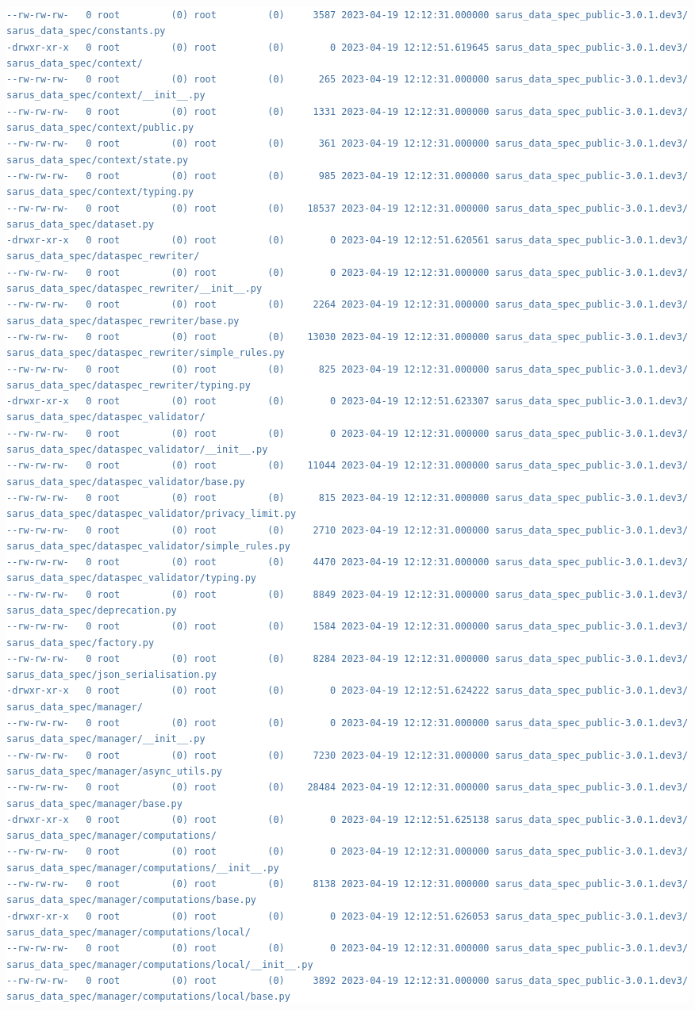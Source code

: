 ```diff
--rw-rw-rw-   0 root         (0) root         (0)     3587 2023-04-19 12:12:31.000000 sarus_data_spec_public-3.0.1.dev3/sarus_data_spec/constants.py
-drwxr-xr-x   0 root         (0) root         (0)        0 2023-04-19 12:12:51.619645 sarus_data_spec_public-3.0.1.dev3/sarus_data_spec/context/
--rw-rw-rw-   0 root         (0) root         (0)      265 2023-04-19 12:12:31.000000 sarus_data_spec_public-3.0.1.dev3/sarus_data_spec/context/__init__.py
--rw-rw-rw-   0 root         (0) root         (0)     1331 2023-04-19 12:12:31.000000 sarus_data_spec_public-3.0.1.dev3/sarus_data_spec/context/public.py
--rw-rw-rw-   0 root         (0) root         (0)      361 2023-04-19 12:12:31.000000 sarus_data_spec_public-3.0.1.dev3/sarus_data_spec/context/state.py
--rw-rw-rw-   0 root         (0) root         (0)      985 2023-04-19 12:12:31.000000 sarus_data_spec_public-3.0.1.dev3/sarus_data_spec/context/typing.py
--rw-rw-rw-   0 root         (0) root         (0)    18537 2023-04-19 12:12:31.000000 sarus_data_spec_public-3.0.1.dev3/sarus_data_spec/dataset.py
-drwxr-xr-x   0 root         (0) root         (0)        0 2023-04-19 12:12:51.620561 sarus_data_spec_public-3.0.1.dev3/sarus_data_spec/dataspec_rewriter/
--rw-rw-rw-   0 root         (0) root         (0)        0 2023-04-19 12:12:31.000000 sarus_data_spec_public-3.0.1.dev3/sarus_data_spec/dataspec_rewriter/__init__.py
--rw-rw-rw-   0 root         (0) root         (0)     2264 2023-04-19 12:12:31.000000 sarus_data_spec_public-3.0.1.dev3/sarus_data_spec/dataspec_rewriter/base.py
--rw-rw-rw-   0 root         (0) root         (0)    13030 2023-04-19 12:12:31.000000 sarus_data_spec_public-3.0.1.dev3/sarus_data_spec/dataspec_rewriter/simple_rules.py
--rw-rw-rw-   0 root         (0) root         (0)      825 2023-04-19 12:12:31.000000 sarus_data_spec_public-3.0.1.dev3/sarus_data_spec/dataspec_rewriter/typing.py
-drwxr-xr-x   0 root         (0) root         (0)        0 2023-04-19 12:12:51.623307 sarus_data_spec_public-3.0.1.dev3/sarus_data_spec/dataspec_validator/
--rw-rw-rw-   0 root         (0) root         (0)        0 2023-04-19 12:12:31.000000 sarus_data_spec_public-3.0.1.dev3/sarus_data_spec/dataspec_validator/__init__.py
--rw-rw-rw-   0 root         (0) root         (0)    11044 2023-04-19 12:12:31.000000 sarus_data_spec_public-3.0.1.dev3/sarus_data_spec/dataspec_validator/base.py
--rw-rw-rw-   0 root         (0) root         (0)      815 2023-04-19 12:12:31.000000 sarus_data_spec_public-3.0.1.dev3/sarus_data_spec/dataspec_validator/privacy_limit.py
--rw-rw-rw-   0 root         (0) root         (0)     2710 2023-04-19 12:12:31.000000 sarus_data_spec_public-3.0.1.dev3/sarus_data_spec/dataspec_validator/simple_rules.py
--rw-rw-rw-   0 root         (0) root         (0)     4470 2023-04-19 12:12:31.000000 sarus_data_spec_public-3.0.1.dev3/sarus_data_spec/dataspec_validator/typing.py
--rw-rw-rw-   0 root         (0) root         (0)     8849 2023-04-19 12:12:31.000000 sarus_data_spec_public-3.0.1.dev3/sarus_data_spec/deprecation.py
--rw-rw-rw-   0 root         (0) root         (0)     1584 2023-04-19 12:12:31.000000 sarus_data_spec_public-3.0.1.dev3/sarus_data_spec/factory.py
--rw-rw-rw-   0 root         (0) root         (0)     8284 2023-04-19 12:12:31.000000 sarus_data_spec_public-3.0.1.dev3/sarus_data_spec/json_serialisation.py
-drwxr-xr-x   0 root         (0) root         (0)        0 2023-04-19 12:12:51.624222 sarus_data_spec_public-3.0.1.dev3/sarus_data_spec/manager/
--rw-rw-rw-   0 root         (0) root         (0)        0 2023-04-19 12:12:31.000000 sarus_data_spec_public-3.0.1.dev3/sarus_data_spec/manager/__init__.py
--rw-rw-rw-   0 root         (0) root         (0)     7230 2023-04-19 12:12:31.000000 sarus_data_spec_public-3.0.1.dev3/sarus_data_spec/manager/async_utils.py
--rw-rw-rw-   0 root         (0) root         (0)    28484 2023-04-19 12:12:31.000000 sarus_data_spec_public-3.0.1.dev3/sarus_data_spec/manager/base.py
-drwxr-xr-x   0 root         (0) root         (0)        0 2023-04-19 12:12:51.625138 sarus_data_spec_public-3.0.1.dev3/sarus_data_spec/manager/computations/
--rw-rw-rw-   0 root         (0) root         (0)        0 2023-04-19 12:12:31.000000 sarus_data_spec_public-3.0.1.dev3/sarus_data_spec/manager/computations/__init__.py
--rw-rw-rw-   0 root         (0) root         (0)     8138 2023-04-19 12:12:31.000000 sarus_data_spec_public-3.0.1.dev3/sarus_data_spec/manager/computations/base.py
-drwxr-xr-x   0 root         (0) root         (0)        0 2023-04-19 12:12:51.626053 sarus_data_spec_public-3.0.1.dev3/sarus_data_spec/manager/computations/local/
--rw-rw-rw-   0 root         (0) root         (0)        0 2023-04-19 12:12:31.000000 sarus_data_spec_public-3.0.1.dev3/sarus_data_spec/manager/computations/local/__init__.py
--rw-rw-rw-   0 root         (0) root         (0)     3892 2023-04-19 12:12:31.000000 sarus_data_spec_public-3.0.1.dev3/sarus_data_spec/manager/computations/local/base.py
```